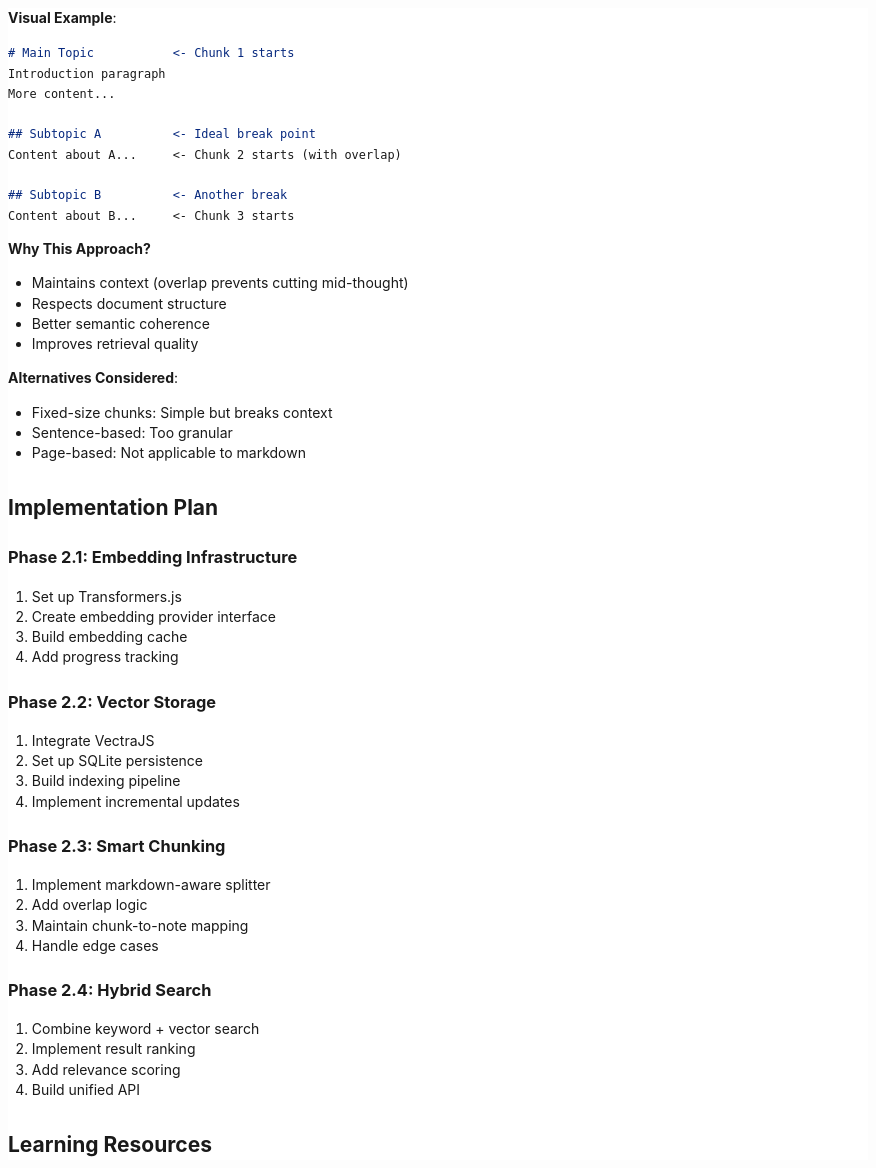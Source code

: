 **Visual Example**:
```markdown
# Main Topic           <- Chunk 1 starts
Introduction paragraph
More content...

## Subtopic A          <- Ideal break point
Content about A...     <- Chunk 2 starts (with overlap)

## Subtopic B          <- Another break
Content about B...     <- Chunk 3 starts
```

**Why This Approach?**
- Maintains context (overlap prevents cutting mid-thought)
- Respects document structure
- Better semantic coherence
- Improves retrieval quality

**Alternatives Considered**:
- Fixed-size chunks: Simple but breaks context
- Sentence-based: Too granular
- Page-based: Not applicable to markdown

## Implementation Plan

### Phase 2.1: Embedding Infrastructure
1. Set up Transformers.js
2. Create embedding provider interface
3. Build embedding cache
4. Add progress tracking

### Phase 2.2: Vector Storage
1. Integrate VectraJS
2. Set up SQLite persistence
3. Build indexing pipeline
4. Implement incremental updates

### Phase 2.3: Smart Chunking
1. Implement markdown-aware splitter
2. Add overlap logic
3. Maintain chunk-to-note mapping
4. Handle edge cases

### Phase 2.4: Hybrid Search
1. Combine keyword + vector search
2. Implement result ranking
3. Add relevance scoring
4. Build unified API

## Learning Resources
